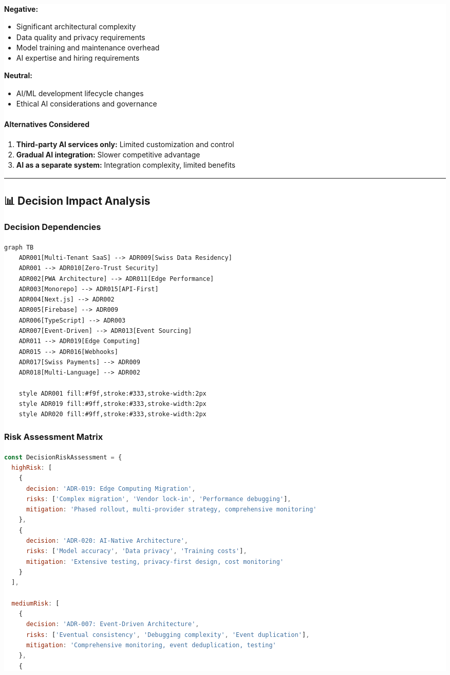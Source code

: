 **Negative:**
- Significant architectural complexity
- Data quality and privacy requirements
- Model training and maintenance overhead
- AI expertise and hiring requirements

**Neutral:**
- AI/ML development lifecycle changes
- Ethical AI considerations and governance

#### Alternatives Considered
1. **Third-party AI services only:** Limited customization and control
2. **Gradual AI integration:** Slower competitive advantage
3. **AI as a separate system:** Integration complexity, limited benefits

---

## 📊 Decision Impact Analysis

### Decision Dependencies

```mermaid
graph TB
    ADR001[Multi-Tenant SaaS] --> ADR009[Swiss Data Residency]
    ADR001 --> ADR010[Zero-Trust Security]
    ADR002[PWA Architecture] --> ADR011[Edge Performance]
    ADR003[Monorepo] --> ADR015[API-First]
    ADR004[Next.js] --> ADR002
    ADR005[Firebase] --> ADR009
    ADR006[TypeScript] --> ADR003
    ADR007[Event-Driven] --> ADR013[Event Sourcing]
    ADR011 --> ADR019[Edge Computing]
    ADR015 --> ADR016[Webhooks]
    ADR017[Swiss Payments] --> ADR009
    ADR018[Multi-Language] --> ADR002
    
    style ADR001 fill:#f9f,stroke:#333,stroke-width:2px
    style ADR019 fill:#9ff,stroke:#333,stroke-width:2px
    style ADR020 fill:#9ff,stroke:#333,stroke-width:2px
```

### Risk Assessment Matrix

```javascript
const DecisionRiskAssessment = {
  highRisk: [
    {
      decision: 'ADR-019: Edge Computing Migration',
      risks: ['Complex migration', 'Vendor lock-in', 'Performance debugging'],
      mitigation: 'Phased rollout, multi-provider strategy, comprehensive monitoring'
    },
    {
      decision: 'ADR-020: AI-Native Architecture',
      risks: ['Model accuracy', 'Data privacy', 'Training costs'],
      mitigation: 'Extensive testing, privacy-first design, cost monitoring'
    }
  ],
  
  mediumRisk: [
    {
      decision: 'ADR-007: Event-Driven Architecture',
      risks: ['Eventual consistency', 'Debugging complexity', 'Event duplication'],
      mitigation: 'Comprehensive monitoring, event deduplication, testing'
    },
    {
```